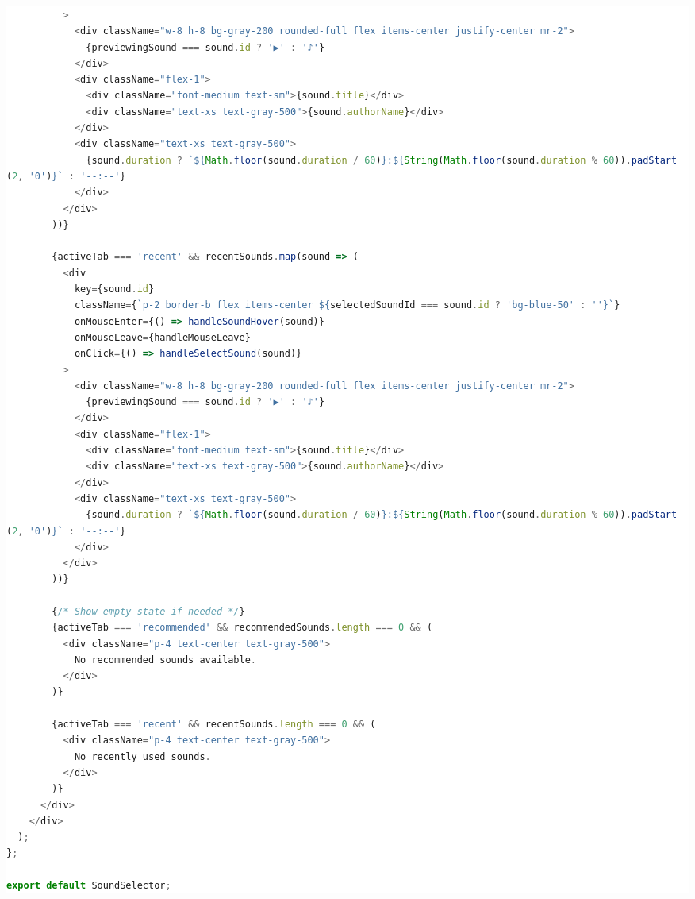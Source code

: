 ```typescript
          >
            <div className="w-8 h-8 bg-gray-200 rounded-full flex items-center justify-center mr-2">
              {previewingSound === sound.id ? '▶' : '♪'}
            </div>
            <div className="flex-1">
              <div className="font-medium text-sm">{sound.title}</div>
              <div className="text-xs text-gray-500">{sound.authorName}</div>
            </div>
            <div className="text-xs text-gray-500">
              {sound.duration ? `${Math.floor(sound.duration / 60)}:${String(Math.floor(sound.duration % 60)).padStart(2, '0')}` : '--:--'}
            </div>
          </div>
        ))}
        
        {activeTab === 'recent' && recentSounds.map(sound => (
          <div 
            key={sound.id}
            className={`p-2 border-b flex items-center ${selectedSoundId === sound.id ? 'bg-blue-50' : ''}`}
            onMouseEnter={() => handleSoundHover(sound)}
            onMouseLeave={handleMouseLeave}
            onClick={() => handleSelectSound(sound)}
          >
            <div className="w-8 h-8 bg-gray-200 rounded-full flex items-center justify-center mr-2">
              {previewingSound === sound.id ? '▶' : '♪'}
            </div>
            <div className="flex-1">
              <div className="font-medium text-sm">{sound.title}</div>
              <div className="text-xs text-gray-500">{sound.authorName}</div>
            </div>
            <div className="text-xs text-gray-500">
              {sound.duration ? `${Math.floor(sound.duration / 60)}:${String(Math.floor(sound.duration % 60)).padStart(2, '0')}` : '--:--'}
            </div>
          </div>
        ))}
        
        {/* Show empty state if needed */}
        {activeTab === 'recommended' && recommendedSounds.length === 0 && (
          <div className="p-4 text-center text-gray-500">
            No recommended sounds available.
          </div>
        )}
        
        {activeTab === 'recent' && recentSounds.length === 0 && (
          <div className="p-4 text-center text-gray-500">
            No recently used sounds.
          </div>
        )}
      </div>
    </div>
  );
};

export default SoundSelector;
```
